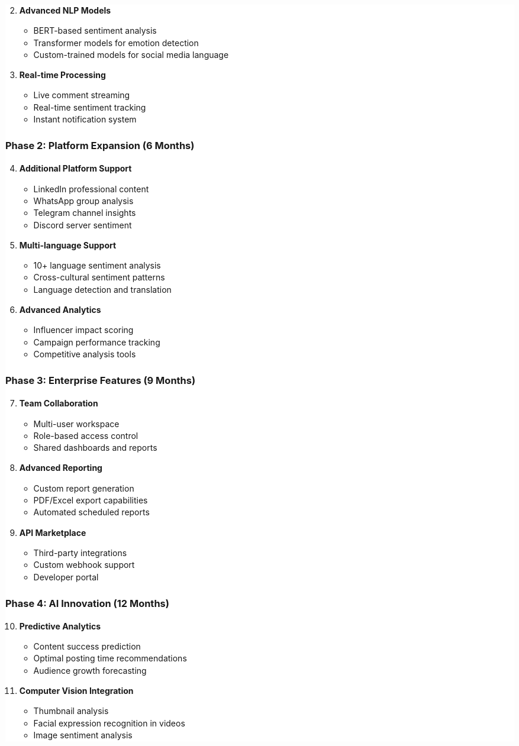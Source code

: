2. **Advanced NLP Models**
   - BERT-based sentiment analysis
   - Transformer models for emotion detection
   - Custom-trained models for social media language

3. **Real-time Processing**
   - Live comment streaming
   - Real-time sentiment tracking
   - Instant notification system

### Phase 2: Platform Expansion (6 Months)
4. **Additional Platform Support**
   - LinkedIn professional content
   - WhatsApp group analysis
   - Telegram channel insights
   - Discord server sentiment

5. **Multi-language Support**
   - 10+ language sentiment analysis
   - Cross-cultural sentiment patterns
   - Language detection and translation

6. **Advanced Analytics**
   - Influencer impact scoring
   - Campaign performance tracking
   - Competitive analysis tools

### Phase 3: Enterprise Features (9 Months)
7. **Team Collaboration**
   - Multi-user workspace
   - Role-based access control
   - Shared dashboards and reports

8. **Advanced Reporting**
   - Custom report generation
   - PDF/Excel export capabilities
   - Automated scheduled reports

9. **API Marketplace**
   - Third-party integrations
   - Custom webhook support
   - Developer portal

### Phase 4: AI Innovation (12 Months)
10. **Predictive Analytics**
    - Content success prediction
    - Optimal posting time recommendations
    - Audience growth forecasting

11. **Computer Vision Integration**
    - Thumbnail analysis
    - Facial expression recognition in videos
    - Image sentiment analysis
